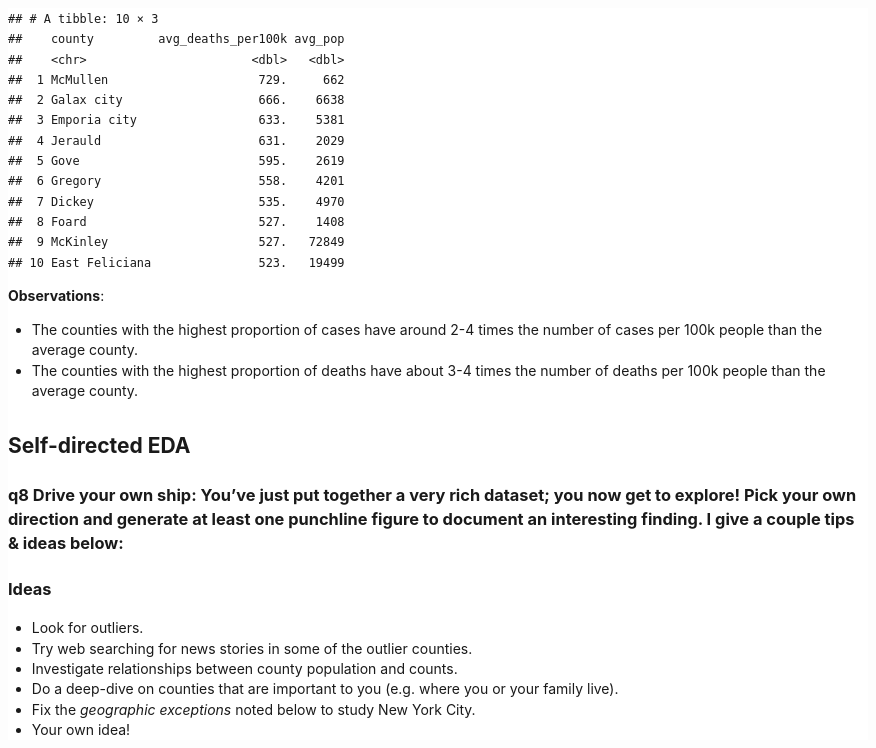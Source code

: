     ## # A tibble: 10 × 3
    ##    county         avg_deaths_per100k avg_pop
    ##    <chr>                       <dbl>   <dbl>
    ##  1 McMullen                     729.     662
    ##  2 Galax city                   666.    6638
    ##  3 Emporia city                 633.    5381
    ##  4 Jerauld                      631.    2029
    ##  5 Gove                         595.    2619
    ##  6 Gregory                      558.    4201
    ##  7 Dickey                       535.    4970
    ##  8 Foard                        527.    1408
    ##  9 McKinley                     527.   72849
    ## 10 East Feliciana               523.   19499

**Observations**:

- The counties with the highest proportion of cases have around 2-4
  times the number of cases per 100k people than the average county.
- The counties with the highest proportion of deaths have about 3-4
  times the number of deaths per 100k people than the average county.

## Self-directed EDA



### **q8** Drive your own ship: You’ve just put together a very rich dataset; you now get to explore! Pick your own direction and generate at least one punchline figure to document an interesting finding. I give a couple tips & ideas below:

### Ideas



- Look for outliers.
- Try web searching for news stories in some of the outlier counties.
- Investigate relationships between county population and counts.
- Do a deep-dive on counties that are important to you (e.g. where you
  or your family live).
- Fix the *geographic exceptions* noted below to study New York City.
- Your own idea!
